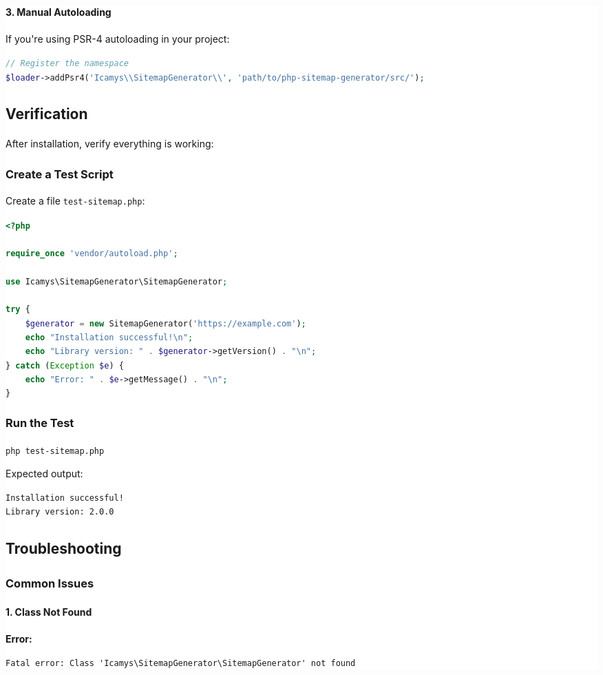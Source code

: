 #### 3. Manual Autoloading

If you're using PSR-4 autoloading in your project:

```php
// Register the namespace
$loader->addPsr4('Icamys\\SitemapGenerator\\', 'path/to/php-sitemap-generator/src/');
```

## Verification

After installation, verify everything is working:

### Create a Test Script

Create a file `test-sitemap.php`:

```php
<?php

require_once 'vendor/autoload.php';

use Icamys\SitemapGenerator\SitemapGenerator;

try {
    $generator = new SitemapGenerator('https://example.com');
    echo "Installation successful!\n";
    echo "Library version: " . $generator->getVersion() . "\n";
} catch (Exception $e) {
    echo "Error: " . $e->getMessage() . "\n";
}
```

### Run the Test

```bash
php test-sitemap.php
```

Expected output:

```
Installation successful!
Library version: 2.0.0
```

## Troubleshooting

### Common Issues

#### 1. Class Not Found

**Error:**

```
Fatal error: Class 'Icamys\SitemapGenerator\SitemapGenerator' not found
```
